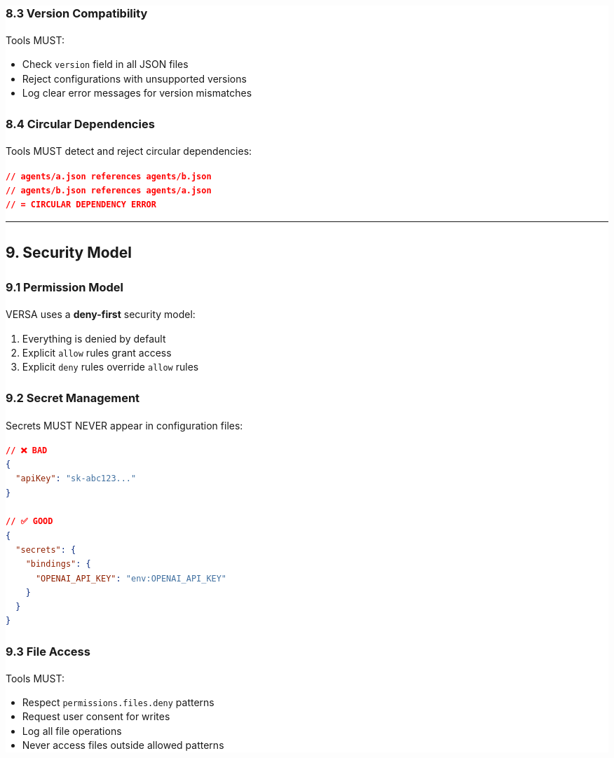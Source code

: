 ### 8.3 Version Compatibility

Tools MUST:
- Check `version` field in all JSON files
- Reject configurations with unsupported versions
- Log clear error messages for version mismatches

### 8.4 Circular Dependencies

Tools MUST detect and reject circular dependencies:
```json
// agents/a.json references agents/b.json
// agents/b.json references agents/a.json
// = CIRCULAR DEPENDENCY ERROR
```

---

## 9. Security Model

### 9.1 Permission Model

VERSA uses a **deny-first** security model:
1. Everything is denied by default
2. Explicit `allow` rules grant access
3. Explicit `deny` rules override `allow` rules

### 9.2 Secret Management

Secrets MUST NEVER appear in configuration files:
```json
// ❌ BAD
{
  "apiKey": "sk-abc123..."
}

// ✅ GOOD
{
  "secrets": {
    "bindings": {
      "OPENAI_API_KEY": "env:OPENAI_API_KEY"
    }
  }
}
```

### 9.3 File Access

Tools MUST:
- Respect `permissions.files.deny` patterns
- Request user consent for writes
- Log all file operations
- Never access files outside allowed patterns
